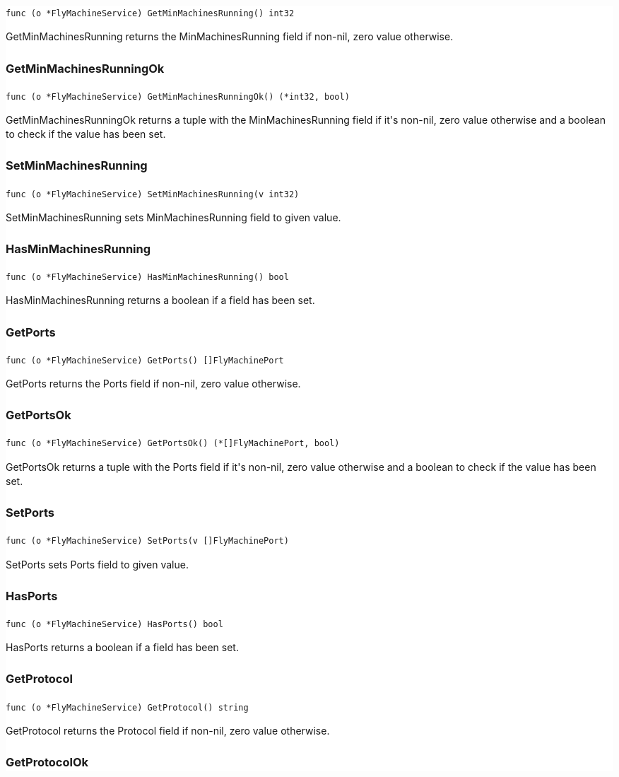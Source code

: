 `func (o *FlyMachineService) GetMinMachinesRunning() int32`

GetMinMachinesRunning returns the MinMachinesRunning field if non-nil, zero value otherwise.

### GetMinMachinesRunningOk

`func (o *FlyMachineService) GetMinMachinesRunningOk() (*int32, bool)`

GetMinMachinesRunningOk returns a tuple with the MinMachinesRunning field if it's non-nil, zero value otherwise
and a boolean to check if the value has been set.

### SetMinMachinesRunning

`func (o *FlyMachineService) SetMinMachinesRunning(v int32)`

SetMinMachinesRunning sets MinMachinesRunning field to given value.

### HasMinMachinesRunning

`func (o *FlyMachineService) HasMinMachinesRunning() bool`

HasMinMachinesRunning returns a boolean if a field has been set.

### GetPorts

`func (o *FlyMachineService) GetPorts() []FlyMachinePort`

GetPorts returns the Ports field if non-nil, zero value otherwise.

### GetPortsOk

`func (o *FlyMachineService) GetPortsOk() (*[]FlyMachinePort, bool)`

GetPortsOk returns a tuple with the Ports field if it's non-nil, zero value otherwise
and a boolean to check if the value has been set.

### SetPorts

`func (o *FlyMachineService) SetPorts(v []FlyMachinePort)`

SetPorts sets Ports field to given value.

### HasPorts

`func (o *FlyMachineService) HasPorts() bool`

HasPorts returns a boolean if a field has been set.

### GetProtocol

`func (o *FlyMachineService) GetProtocol() string`

GetProtocol returns the Protocol field if non-nil, zero value otherwise.

### GetProtocolOk
